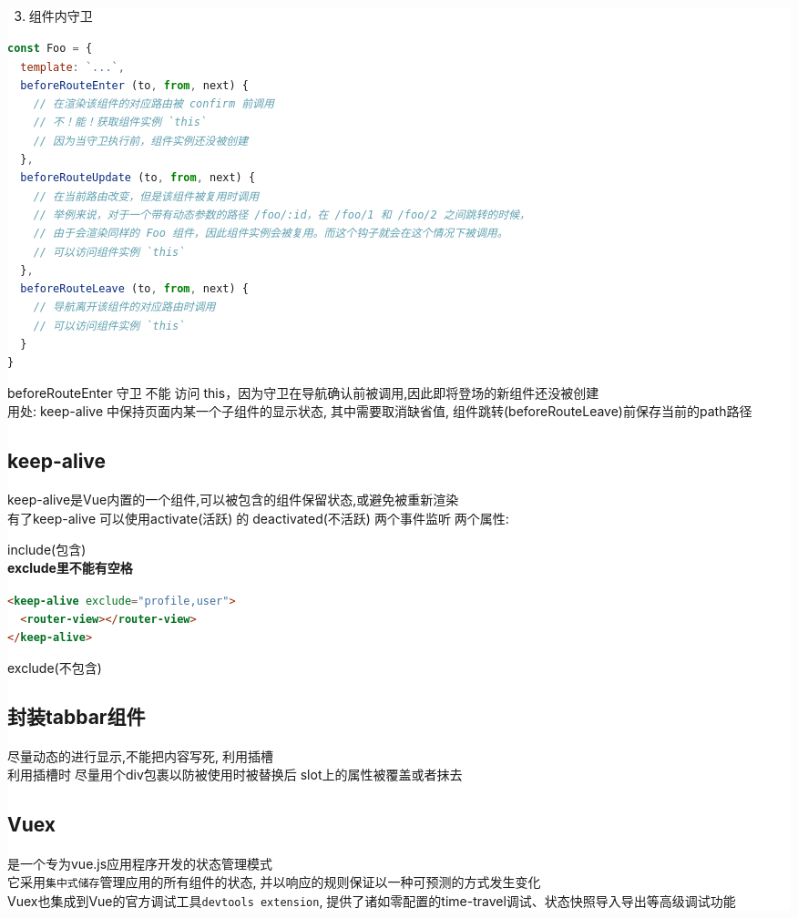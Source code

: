 3. 组件内守卫

```js
const Foo = {
  template: `...`,
  beforeRouteEnter (to, from, next) {
    // 在渲染该组件的对应路由被 confirm 前调用
    // 不！能！获取组件实例 `this`
    // 因为当守卫执行前，组件实例还没被创建
  },
  beforeRouteUpdate (to, from, next) {
    // 在当前路由改变，但是该组件被复用时调用
    // 举例来说，对于一个带有动态参数的路径 /foo/:id，在 /foo/1 和 /foo/2 之间跳转的时候，
    // 由于会渲染同样的 Foo 组件，因此组件实例会被复用。而这个钩子就会在这个情况下被调用。
    // 可以访问组件实例 `this`
  },
  beforeRouteLeave (to, from, next) {
    // 导航离开该组件的对应路由时调用
    // 可以访问组件实例 `this`
  }
}
```

beforeRouteEnter 守卫 不能 访问 this，因为守卫在导航确认前被调用,因此即将登场的新组件还没被创建  
用处: keep-alive 中保持页面内某一个子组件的显示状态, 其中需要取消缺省值, 组件跳转(beforeRouteLeave)前保存当前的path路径

## keep-alive

keep-alive是Vue内置的一个组件,可以被包含的组件保留状态,或避免被重新渲染  
有了keep-alive 可以使用activate(活跃) 的 deactivated(不活跃) 两个事件监听
两个属性:

include(包含)  
**exclude里不能有空格**

```html
<keep-alive exclude="profile,user">  
  <router-view></router-view>
</keep-alive>
```

exclude(不包含)  

## 封装tabbar组件  

尽量动态的进行显示,不能把内容写死, 利用插槽  
利用插槽时 尽量用个div包裹以防被使用时被替换后 slot上的属性被覆盖或者抹去  

## Vuex

是一个专为vue.js应用程序开发的状态管理模式  
它采用`集中式储存`管理应用的所有组件的状态, 并以响应的规则保证以一种可预测的方式发生变化  
Vuex也集成到Vue的官方调试工具`devtools extension`, 提供了诸如零配置的time-travel调试、状态快照导入导出等高级调试功能  
